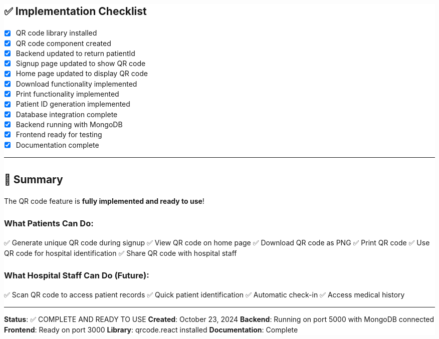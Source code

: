 
## ✅ Implementation Checklist

- [x] QR code library installed
- [x] QR code component created
- [x] Backend updated to return patientId
- [x] Signup page updated to show QR code
- [x] Home page updated to display QR code
- [x] Download functionality implemented
- [x] Print functionality implemented
- [x] Patient ID generation implemented
- [x] Database integration complete
- [x] Backend running with MongoDB
- [x] Frontend ready for testing
- [x] Documentation complete

---

## 🎉 Summary

The QR code feature is **fully implemented and ready to use**!

### What Patients Can Do:
✅ Generate unique QR code during signup
✅ View QR code on home page
✅ Download QR code as PNG
✅ Print QR code
✅ Use QR code for hospital identification
✅ Share QR code with hospital staff

### What Hospital Staff Can Do (Future):
✅ Scan QR code to access patient records
✅ Quick patient identification
✅ Automatic check-in
✅ Access medical history

---

**Status**: ✅ COMPLETE AND READY TO USE
**Created**: October 23, 2024
**Backend**: Running on port 5000 with MongoDB connected
**Frontend**: Ready on port 3000
**Library**: qrcode.react installed
**Documentation**: Complete

